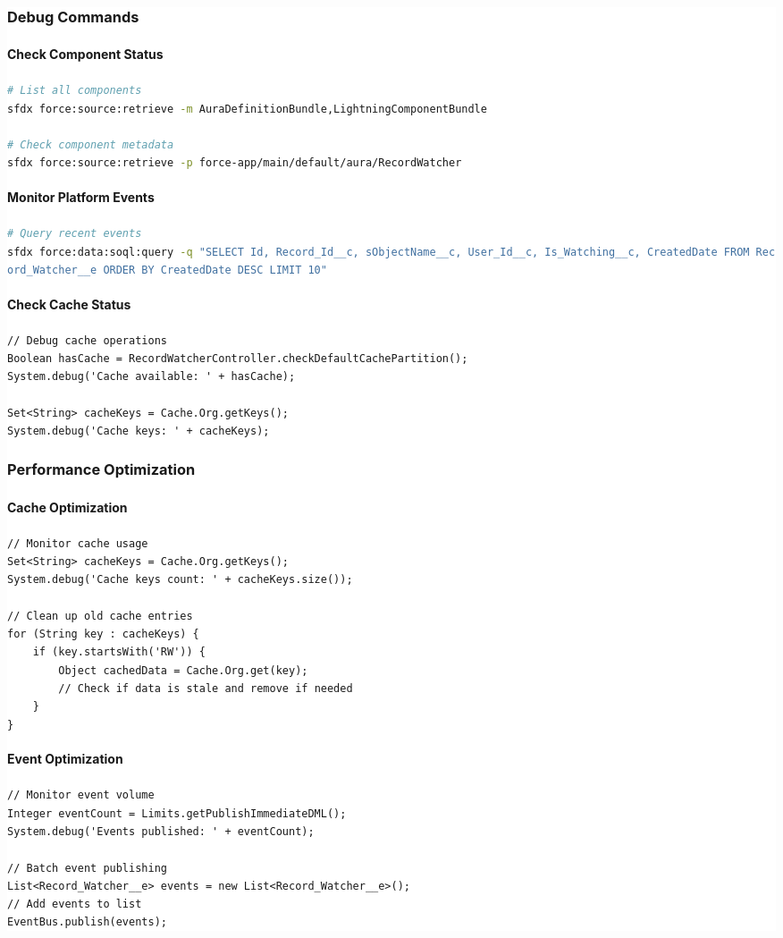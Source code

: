 ### Debug Commands

#### Check Component Status
```bash
# List all components
sfdx force:source:retrieve -m AuraDefinitionBundle,LightningComponentBundle

# Check component metadata
sfdx force:source:retrieve -p force-app/main/default/aura/RecordWatcher
```

#### Monitor Platform Events
```bash
# Query recent events
sfdx force:data:soql:query -q "SELECT Id, Record_Id__c, sObjectName__c, User_Id__c, Is_Watching__c, CreatedDate FROM Record_Watcher__e ORDER BY CreatedDate DESC LIMIT 10"
```

#### Check Cache Status
```apex
// Debug cache operations
Boolean hasCache = RecordWatcherController.checkDefaultCachePartition();
System.debug('Cache available: ' + hasCache);

Set<String> cacheKeys = Cache.Org.getKeys();
System.debug('Cache keys: ' + cacheKeys);
```

### Performance Optimization

#### Cache Optimization
```apex
// Monitor cache usage
Set<String> cacheKeys = Cache.Org.getKeys();
System.debug('Cache keys count: ' + cacheKeys.size());

// Clean up old cache entries
for (String key : cacheKeys) {
    if (key.startsWith('RW')) {
        Object cachedData = Cache.Org.get(key);
        // Check if data is stale and remove if needed
    }
}
```

#### Event Optimization
```apex
// Monitor event volume
Integer eventCount = Limits.getPublishImmediateDML();
System.debug('Events published: ' + eventCount);

// Batch event publishing
List<Record_Watcher__e> events = new List<Record_Watcher__e>();
// Add events to list
EventBus.publish(events);
```
